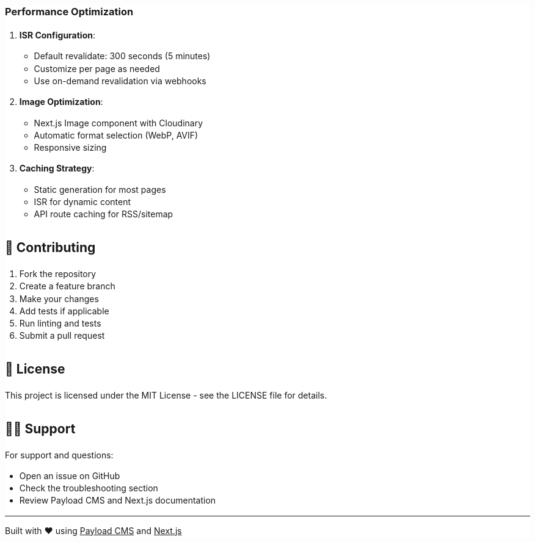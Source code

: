 ### Performance Optimization

1. **ISR Configuration**:
   - Default revalidate: 300 seconds (5 minutes)
   - Customize per page as needed
   - Use on-demand revalidation via webhooks

2. **Image Optimization**:
   - Next.js Image component with Cloudinary
   - Automatic format selection (WebP, AVIF)
   - Responsive sizing

3. **Caching Strategy**:
   - Static generation for most pages
   - ISR for dynamic content
   - API route caching for RSS/sitemap

## 🤝 Contributing

1. Fork the repository
2. Create a feature branch
3. Make your changes
4. Add tests if applicable
5. Run linting and tests
6. Submit a pull request

## 📄 License

This project is licensed under the MIT License - see the LICENSE file for details.

## 🙋‍♂️ Support

For support and questions:
- Open an issue on GitHub
- Check the troubleshooting section
- Review Payload CMS and Next.js documentation

---

Built with ❤️ using [Payload CMS](https://payloadcms.com) and [Next.js](https://nextjs.org)